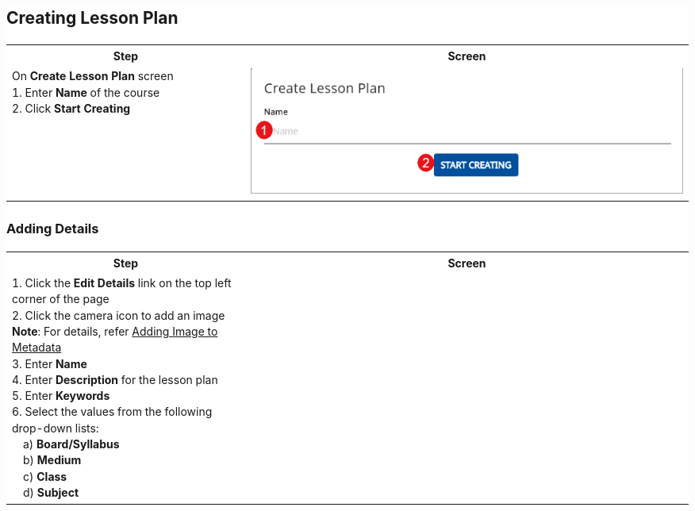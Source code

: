 ## Creating Lesson Plan

<table>
  <tr>
    <th style="width:35%;">Step</th>
    <th style="width:65%;">Screen</th>
  </tr>
  <tr>
    <td>On <b>Create Lesson Plan</b> screen 
    <br>1. Enter <b>Name</b> of the course 
    <br>2. Click <b>Start Creating</b> 
    </td>
    <td><img src="../images/lesson-plan/lessonplan_create.png"></td>
  </tr>
 </table>

### Adding Details

<table>
  <tr>
    <th style="width:35%;">Step</th>
    <th style="width:65%;">Screen</th>
  </tr>
  <tr>
    <td>1. Click the <b>Edit Details</b> link on the top left corner of the page
      <br>2. Click the camera icon to add an image 
      <br><b>Note</b>: For details, refer <a href="/help/creator/common/metadata_addingimages.html" target="_blank">Adding Image to Metadata</a>
      <br>3. Enter <b>Name</b>
      <br>4. Enter <b>Description</b> for the lesson plan
      <br>5. Enter <b>Keywords</b>
      <br>6. Select the values from the following drop-down lists:
      <br>&emsp;a) <b>Board/Syllabus</b>
      <br>&emsp;b) <b>Medium</b>
      <br>&emsp;c) <b>Class</b>
      <br>&emsp;d) <b>Subject</b>
    </td>